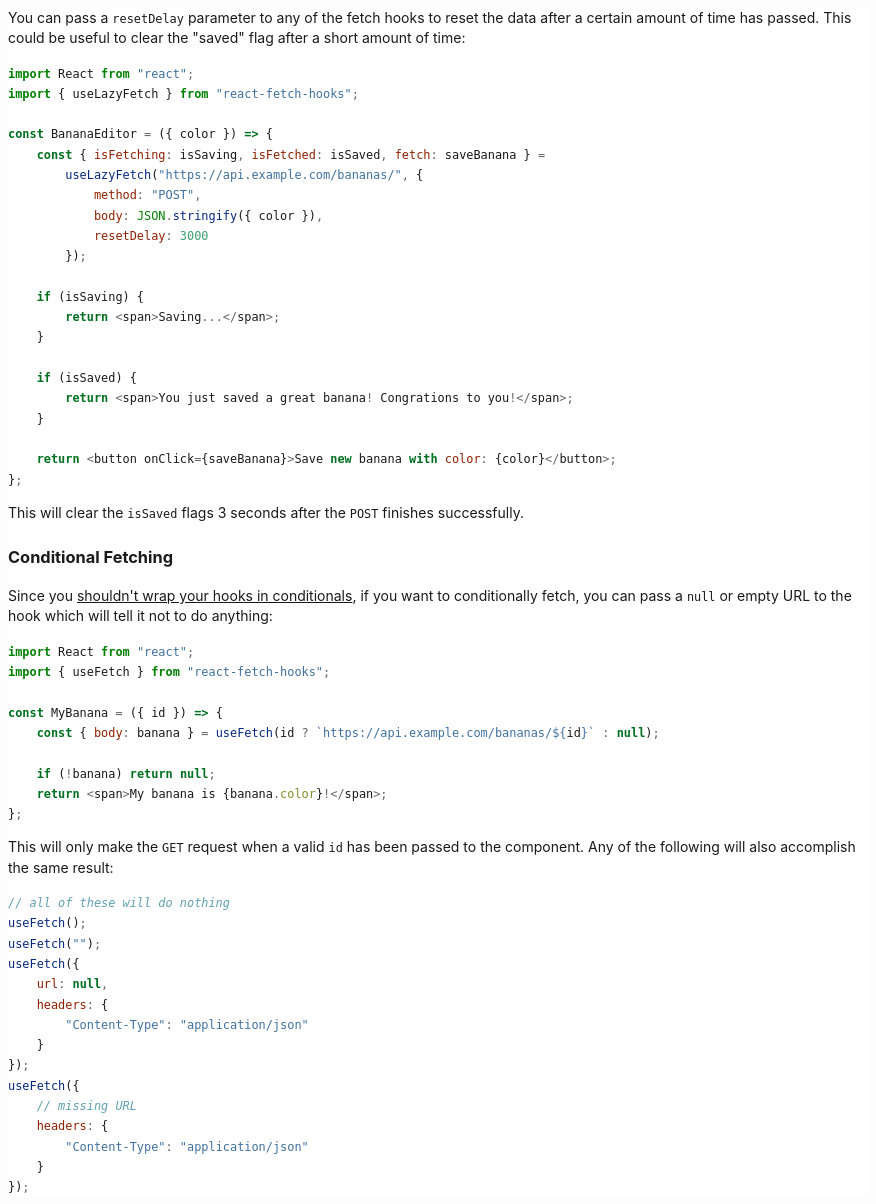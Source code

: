 You can pass a `resetDelay` parameter to any of the fetch hooks to reset the data after a certain amount of time has passed. This could be useful to clear the "saved" flag after a short amount of time:

```js
import React from "react";
import { useLazyFetch } from "react-fetch-hooks";

const BananaEditor = ({ color }) => {
	const { isFetching: isSaving, isFetched: isSaved, fetch: saveBanana } =
		useLazyFetch("https://api.example.com/bananas/", {
			method: "POST",
			body: JSON.stringify({ color }),
			resetDelay: 3000
		});

	if (isSaving) {
		return <span>Saving...</span>;
	}

	if (isSaved) {
		return <span>You just saved a great banana! Congrations to you!</span>;
	}

	return <button onClick={saveBanana}>Save new banana with color: {color}</button>;
};
```

This will clear the `isSaved` flags 3 seconds after the `POST` finishes successfully.

### Conditional Fetching

Since you [shouldn't wrap your hooks in conditionals](https://reactjs.org/docs/hooks-rules.html), if you want to conditionally fetch, you can pass a `null` or empty URL to the hook which will tell it not to do anything:

```js
import React from "react";
import { useFetch } from "react-fetch-hooks";

const MyBanana = ({ id }) => {
	const { body: banana } = useFetch(id ? `https://api.example.com/bananas/${id}` : null);

	if (!banana) return null;
	return <span>My banana is {banana.color}!</span>;
};
```

This will only make the `GET` request when a valid `id` has been passed to the component. Any of the following will also accomplish the same result:

```js
// all of these will do nothing
useFetch();
useFetch("");
useFetch({
	url: null,
	headers: {
		"Content-Type": "application/json"
	}
});
useFetch({
	// missing URL
	headers: {
		"Content-Type": "application/json"
	}
});
```